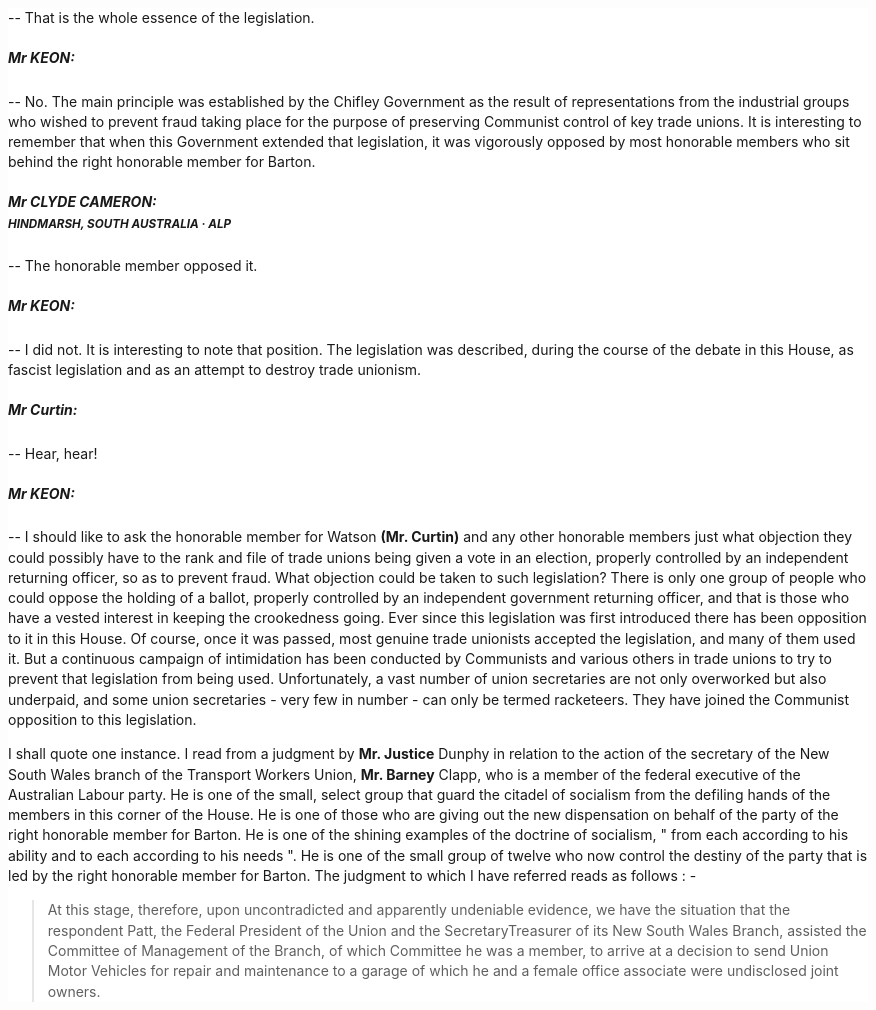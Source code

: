 -- That is the whole essence of the legislation. 

##### Mr KEON:

-- No. The main principle was established by the Chifley Government as the result of representations from the industrial groups who wished to prevent fraud taking place for the purpose of preserving Communist control of key trade unions. It is interesting to remember that when this Government extended that legislation, it was vigorously opposed by most honorable members who sit behind the right honorable member for Barton. 

##### Mr CLYDE CAMERON:<br><small class="text-muted">HINDMARSH, SOUTH AUSTRALIA &middot; ALP</small>

-- The honorable member opposed it. 

##### Mr KEON:

-- I did not. It is interesting to note that position. The legislation was described, during the course of the debate in this House, as fascist legislation and as an attempt to destroy trade unionism. 

##### Mr Curtin:

-- Hear, hear! 

##### Mr KEON:

-- I should like to ask the honorable member for Watson  **(Mr. Curtin)**  and any other honorable members just what objection they could possibly have to the rank and file of trade unions being given a vote in an election, properly controlled by an independent returning officer, so as to prevent fraud. What objection could be taken to such legislation? There is only one group of people who could oppose the holding of a ballot, properly controlled by an independent government returning officer, and that is those who have a vested interest in keeping the crookedness going. Ever since this legislation was first introduced there has been opposition to it in this House. Of course, once it was passed, most genuine trade unionists accepted the legislation, and many of them used it. But a continuous campaign of intimidation has been conducted by Communists and various others in trade unions to try to prevent that legislation from being used. Unfortunately, a vast number of union secretaries are not only overworked but also underpaid, and some union secretaries - very few in number - can only be termed racketeers. They have joined the Communist opposition to this legislation. 

I shall quote one instance. I read from a judgment by  **Mr. Justice**  Dunphy in relation to the action of the secretary of the New South Wales branch of the Transport Workers Union,  **Mr. Barney**  Clapp, who is a member of the federal executive of the Australian Labour party. He is one of the small, select group that guard the citadel of socialism from the defiling hands of the members in this corner of the House. He is one of those who are giving out the new dispensation on behalf of the party of the right honorable member for Barton. He is one of the shining examples of the doctrine of socialism, " from each according to his ability and to each according to his needs ". He is one of the small group of twelve who now control the destiny of the party that is led by the right honorable member for Barton. The judgment to which I have referred reads as follows : - 

  >At this stage, therefore, upon uncontradicted and apparently undeniable evidence, we have the situation that the respondent Patt, the Federal President of the Union and the SecretaryTreasurer of its New South Wales Branch, assisted the Committee of Management of the Branch, of which Committee he was a member, to arrive at a decision to send Union Motor Vehicles for repair and maintenance to a garage of which he and a female office associate were undisclosed joint owners. 
